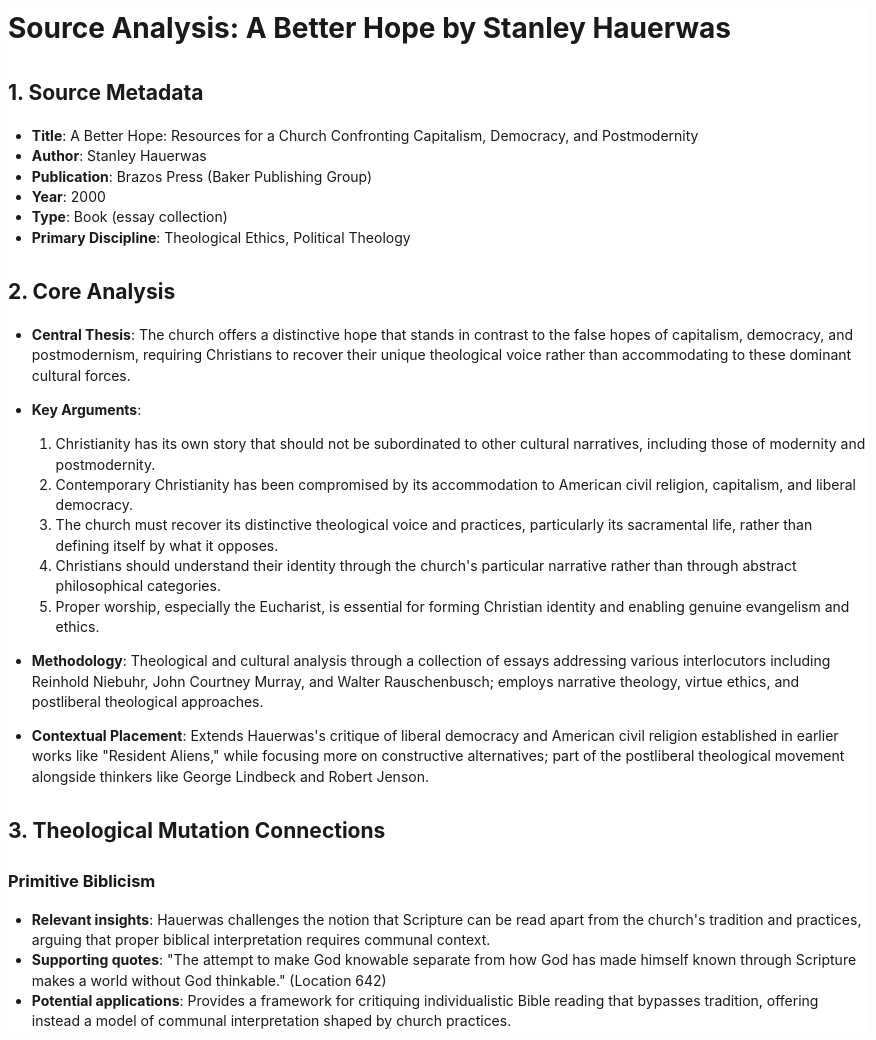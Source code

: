 # Source Analysis: A Better Hope by Stanley Hauerwas

## 1. Source Metadata
- **Title**: A Better Hope: Resources for a Church Confronting Capitalism, Democracy, and Postmodernity
- **Author**: Stanley Hauerwas
- **Publication**: Brazos Press (Baker Publishing Group)
- **Year**: 2000
- **Type**: Book (essay collection)
- **Primary Discipline**: Theological Ethics, Political Theology

## 2. Core Analysis
- **Central Thesis**: The church offers a distinctive hope that stands in contrast to the false hopes of capitalism, democracy, and postmodernism, requiring Christians to recover their unique theological voice rather than accommodating to these dominant cultural forces.

- **Key Arguments**:
  1. Christianity has its own story that should not be subordinated to other cultural narratives, including those of modernity and postmodernity.
  2. Contemporary Christianity has been compromised by its accommodation to American civil religion, capitalism, and liberal democracy.
  3. The church must recover its distinctive theological voice and practices, particularly its sacramental life, rather than defining itself by what it opposes.
  4. Christians should understand their identity through the church's particular narrative rather than through abstract philosophical categories.
  5. Proper worship, especially the Eucharist, is essential for forming Christian identity and enabling genuine evangelism and ethics.

- **Methodology**: Theological and cultural analysis through a collection of essays addressing various interlocutors including Reinhold Niebuhr, John Courtney Murray, and Walter Rauschenbusch; employs narrative theology, virtue ethics, and postliberal theological approaches.

- **Contextual Placement**: Extends Hauerwas's critique of liberal democracy and American civil religion established in earlier works like "Resident Aliens," while focusing more on constructive alternatives; part of the postliberal theological movement alongside thinkers like George Lindbeck and Robert Jenson.

## 3. Theological Mutation Connections

### Primitive Biblicism
- **Relevant insights**: Hauerwas challenges the notion that Scripture can be read apart from the church's tradition and practices, arguing that proper biblical interpretation requires communal context.
- **Supporting quotes**: "The attempt to make God knowable separate from how God has made himself known through Scripture makes a world without God thinkable." (Location 642)
- **Potential applications**: Provides a framework for critiquing individualistic Bible reading that bypasses tradition, offering instead a model of communal interpretation shaped by church practices.
